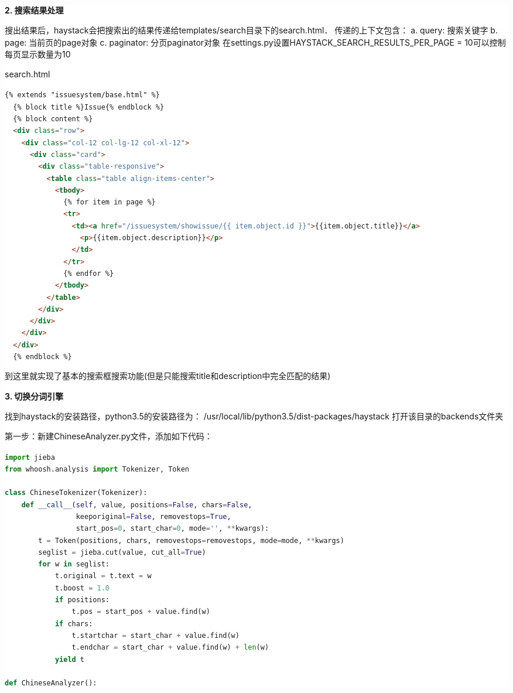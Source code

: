 **2. 搜索结果处理**

搜出结果后，haystack会把搜索出的结果传递给templates/search目录下的search.html．
传递的上下文包含：
a. query: 搜索关键字
b. page: 当前页的page对象
c. paginator: 分页paginator对象
在settings.py设置HAYSTACK_SEARCH_RESULTS_PER_PAGE = 10可以控制每页显示数量为10

search.html
```html
{% extends "issuesystem/base.html" %}
  {% block title %}Issue{% endblock %}
  {% block content %}
  <div class="row">
    <div class="col-12 col-lg-12 col-xl-12">
      <div class="card">
        <div class="table-responsive">
          <table class="table align-items-center">
            <tbody>
              {% for item in page %}
              <tr>
                <td><a href="/issuesystem/showissue/{{ item.object.id }}">{{item.object.title}}</a>
                  <p>{{item.object.description}}</p>
                </td>
              </tr>
              {% endfor %}
            </tbody>
          </table>
        </div>
      </div>
    </div>
  </div>
  {% endblock %}

```

到这里就实现了基本的搜索框搜索功能(但是只能搜索title和description中完全匹配的结果)

**3. 切换分词引擎**

找到haystack的安装路径，python3.5的安装路径为：
/usr/local/lib/python3.5/dist-packages/haystack
打开该目录的backends文件夹

第一步：新建ChineseAnalyzer.py文件，添加如下代码：
```python
import jieba
from whoosh.analysis import Tokenizer, Token

class ChineseTokenizer(Tokenizer):
    def __call__(self, value, positions=False, chars=False,
                 keeporiginal=False, removestops=True,
                 start_pos=0, start_char=0, mode='', **kwargs):
        t = Token(positions, chars, removestops=removestops, mode=mode, **kwargs)
        seglist = jieba.cut(value, cut_all=True)
        for w in seglist:
            t.original = t.text = w
            t.boost = 1.0
            if positions:
                t.pos = start_pos + value.find(w)
            if chars:
                t.startchar = start_char + value.find(w)
                t.endchar = start_char + value.find(w) + len(w)
            yield t

def ChineseAnalyzer():
```